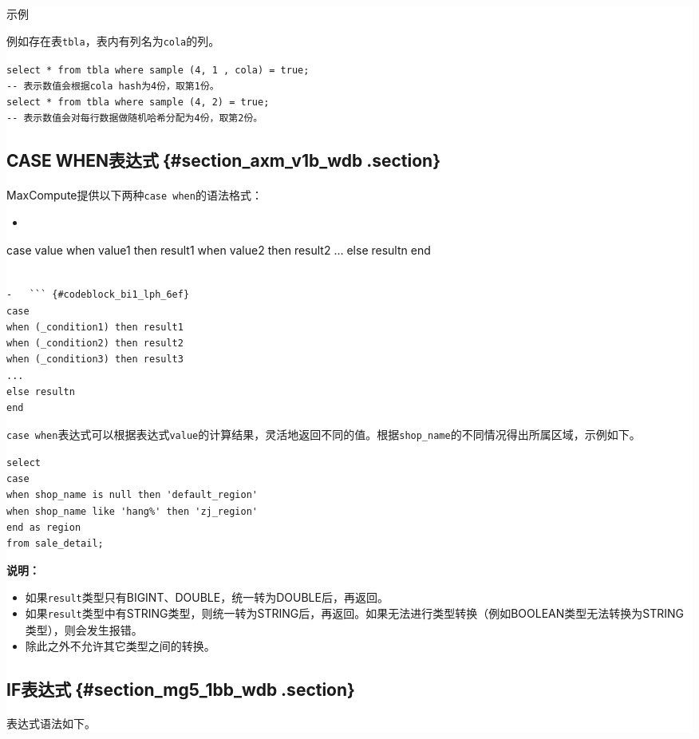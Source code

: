 示例

例如存在表`tbla`，表内有列名为`cola`的列。

``` {#codeblock_7yv_86w_7xy}
select * from tbla where sample (4, 1 , cola) = true;
-- 表示数值会根据cola hash为4份，取第1份。
select * from tbla where sample (4, 2) = true;
-- 表示数值会对每行数据做随机哈希分配为4份，取第2份。
```

## CASE WHEN表达式 {#section_axm_v1b_wdb .section}

MaxCompute提供以下两种`case when`的语法格式：

-   ``` {#codeblock_zxh_4qa_sgu}
case value
when value1 then result1
when value2 then result2
...
else resultn
end
```

-   ``` {#codeblock_bi1_lph_6ef}
case
when (_condition1) then result1
when (_condition2) then result2
when (_condition3) then result3
...
else resultn
end
```


`case when`表达式可以根据表达式`value`的计算结果，灵活地返回不同的值。根据`shop_name`的不同情况得出所属区域，示例如下。

``` {#codeblock_mew_j96_qtw}
select
case
when shop_name is null then 'default_region'
when shop_name like 'hang%' then 'zj_region'
end as region
from sale_detail;
```

**说明：** 

-   如果`result`类型只有BIGINT、DOUBLE，统一转为DOUBLE后，再返回。
-   如果`result`类型中有STRING类型，则统一转为STRING后，再返回。如果无法进行类型转换（例如BOOLEAN类型无法转换为STRING类型），则会发生报错。
-   除此之外不允许其它类型之间的转换。

## IF表达式 {#section_mg5_1bb_wdb .section}

表达式语法如下。
